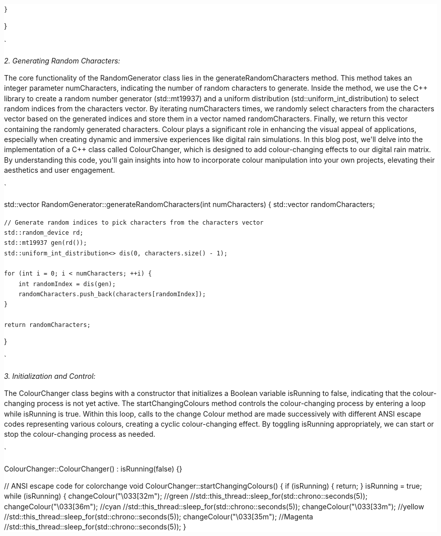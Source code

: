     }
}

`
 
*2. Generating Random Characters:*

The core functionality of the RandomGenerator class lies in the generateRandomCharacters method. This method takes an integer parameter numCharacters, indicating the number of random characters to generate. Inside the method, we use the C++ <random> library to create a random number generator (std::mt19937) and a uniform distribution (std::uniform_int_distribution) to select random indices from the characters vector. By iterating numCharacters times, we randomly select characters from the characters vector based on the generated indices and store them in a vector named randomCharacters. Finally, we return this vector containing the randomly generated characters.
 Colour plays a significant role in enhancing the visual appeal of applications, especially when creating dynamic and immersive experiences like digital rain simulations. In this blog post, we'll delve into the implementation of a C++ class called ColourChanger, which is designed to add colour-changing effects to our digital rain matrix. By understanding this code, you'll gain insights into how to incorporate colour manipulation into your own projects, elevating their aesthetics and user engagement.

`

std::vector<char> RandomGenerator::generateRandomCharacters(int numCharacters) {
    std::vector<char> randomCharacters;

    // Generate random indices to pick characters from the characters vector
    std::random_device rd;
    std::mt19937 gen(rd());
    std::uniform_int_distribution<> dis(0, characters.size() - 1);

    for (int i = 0; i < numCharacters; ++i) {
        int randomIndex = dis(gen);
        randomCharacters.push_back(characters[randomIndex]);
    }

    return randomCharacters;
}

`

*3. Initialization and Control:*

The ColourChanger class begins with a constructor that initializes a Boolean variable isRunning to false, indicating that the colour-changing process is not yet active. The startChangingColours method controls the colour-changing process by entering a loop while isRunning is true. Within this loop, calls to the change Colour method are made successively with different ANSI escape codes representing various colours, creating a cyclic colour-changing effect. By toggling isRunning appropriately, we can start or stop the colour-changing process as needed.

`

ColourChanger::ColourChanger() : isRunning(false) {}

// ANSI escape code for colorchange
void ColourChanger::startChangingColours() {
    if (isRunning) {
        return;
    }
    isRunning = true;
    while (isRunning) {
        changeColour("\033[32m"); //green
        //std::this_thread::sleep_for(std::chrono::seconds(5));
        changeColour("\033[36m"); //cyan
        //std::this_thread::sleep_for(std::chrono::seconds(5));
        changeColour("\033[33m"); //yellow
        //std::this_thread::sleep_for(std::chrono::seconds(5));
        changeColour("\033[35m"); //Magenta
        //std::this_thread::sleep_for(std::chrono::seconds(5));
    }